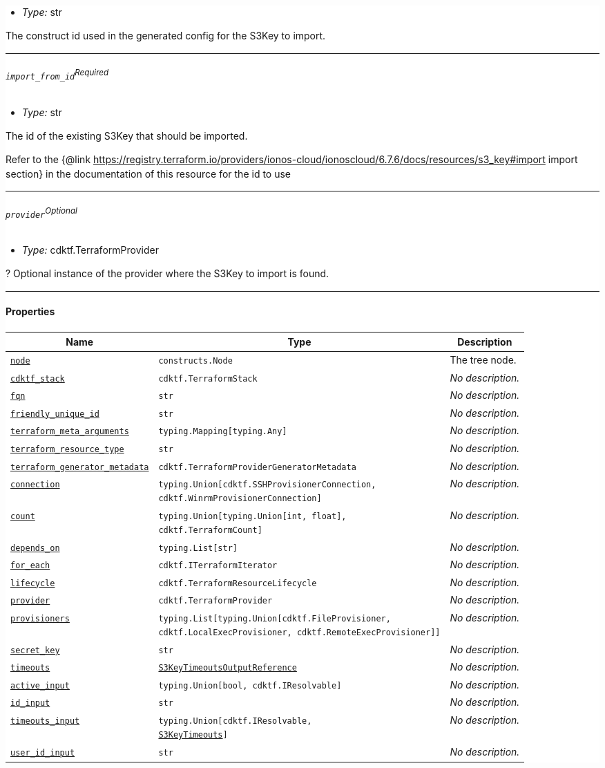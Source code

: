 - *Type:* str

The construct id used in the generated config for the S3Key to import.

---

###### `import_from_id`<sup>Required</sup> <a name="import_from_id" id="@cdktf/provider-ionoscloud.s3Key.S3Key.generateConfigForImport.parameter.importFromId"></a>

- *Type:* str

The id of the existing S3Key that should be imported.

Refer to the {@link https://registry.terraform.io/providers/ionos-cloud/ionoscloud/6.7.6/docs/resources/s3_key#import import section} in the documentation of this resource for the id to use

---

###### `provider`<sup>Optional</sup> <a name="provider" id="@cdktf/provider-ionoscloud.s3Key.S3Key.generateConfigForImport.parameter.provider"></a>

- *Type:* cdktf.TerraformProvider

? Optional instance of the provider where the S3Key to import is found.

---

#### Properties <a name="Properties" id="Properties"></a>

| **Name** | **Type** | **Description** |
| --- | --- | --- |
| <code><a href="#@cdktf/provider-ionoscloud.s3Key.S3Key.property.node">node</a></code> | <code>constructs.Node</code> | The tree node. |
| <code><a href="#@cdktf/provider-ionoscloud.s3Key.S3Key.property.cdktfStack">cdktf_stack</a></code> | <code>cdktf.TerraformStack</code> | *No description.* |
| <code><a href="#@cdktf/provider-ionoscloud.s3Key.S3Key.property.fqn">fqn</a></code> | <code>str</code> | *No description.* |
| <code><a href="#@cdktf/provider-ionoscloud.s3Key.S3Key.property.friendlyUniqueId">friendly_unique_id</a></code> | <code>str</code> | *No description.* |
| <code><a href="#@cdktf/provider-ionoscloud.s3Key.S3Key.property.terraformMetaArguments">terraform_meta_arguments</a></code> | <code>typing.Mapping[typing.Any]</code> | *No description.* |
| <code><a href="#@cdktf/provider-ionoscloud.s3Key.S3Key.property.terraformResourceType">terraform_resource_type</a></code> | <code>str</code> | *No description.* |
| <code><a href="#@cdktf/provider-ionoscloud.s3Key.S3Key.property.terraformGeneratorMetadata">terraform_generator_metadata</a></code> | <code>cdktf.TerraformProviderGeneratorMetadata</code> | *No description.* |
| <code><a href="#@cdktf/provider-ionoscloud.s3Key.S3Key.property.connection">connection</a></code> | <code>typing.Union[cdktf.SSHProvisionerConnection, cdktf.WinrmProvisionerConnection]</code> | *No description.* |
| <code><a href="#@cdktf/provider-ionoscloud.s3Key.S3Key.property.count">count</a></code> | <code>typing.Union[typing.Union[int, float], cdktf.TerraformCount]</code> | *No description.* |
| <code><a href="#@cdktf/provider-ionoscloud.s3Key.S3Key.property.dependsOn">depends_on</a></code> | <code>typing.List[str]</code> | *No description.* |
| <code><a href="#@cdktf/provider-ionoscloud.s3Key.S3Key.property.forEach">for_each</a></code> | <code>cdktf.ITerraformIterator</code> | *No description.* |
| <code><a href="#@cdktf/provider-ionoscloud.s3Key.S3Key.property.lifecycle">lifecycle</a></code> | <code>cdktf.TerraformResourceLifecycle</code> | *No description.* |
| <code><a href="#@cdktf/provider-ionoscloud.s3Key.S3Key.property.provider">provider</a></code> | <code>cdktf.TerraformProvider</code> | *No description.* |
| <code><a href="#@cdktf/provider-ionoscloud.s3Key.S3Key.property.provisioners">provisioners</a></code> | <code>typing.List[typing.Union[cdktf.FileProvisioner, cdktf.LocalExecProvisioner, cdktf.RemoteExecProvisioner]]</code> | *No description.* |
| <code><a href="#@cdktf/provider-ionoscloud.s3Key.S3Key.property.secretKey">secret_key</a></code> | <code>str</code> | *No description.* |
| <code><a href="#@cdktf/provider-ionoscloud.s3Key.S3Key.property.timeouts">timeouts</a></code> | <code><a href="#@cdktf/provider-ionoscloud.s3Key.S3KeyTimeoutsOutputReference">S3KeyTimeoutsOutputReference</a></code> | *No description.* |
| <code><a href="#@cdktf/provider-ionoscloud.s3Key.S3Key.property.activeInput">active_input</a></code> | <code>typing.Union[bool, cdktf.IResolvable]</code> | *No description.* |
| <code><a href="#@cdktf/provider-ionoscloud.s3Key.S3Key.property.idInput">id_input</a></code> | <code>str</code> | *No description.* |
| <code><a href="#@cdktf/provider-ionoscloud.s3Key.S3Key.property.timeoutsInput">timeouts_input</a></code> | <code>typing.Union[cdktf.IResolvable, <a href="#@cdktf/provider-ionoscloud.s3Key.S3KeyTimeouts">S3KeyTimeouts</a>]</code> | *No description.* |
| <code><a href="#@cdktf/provider-ionoscloud.s3Key.S3Key.property.userIdInput">user_id_input</a></code> | <code>str</code> | *No description.* |